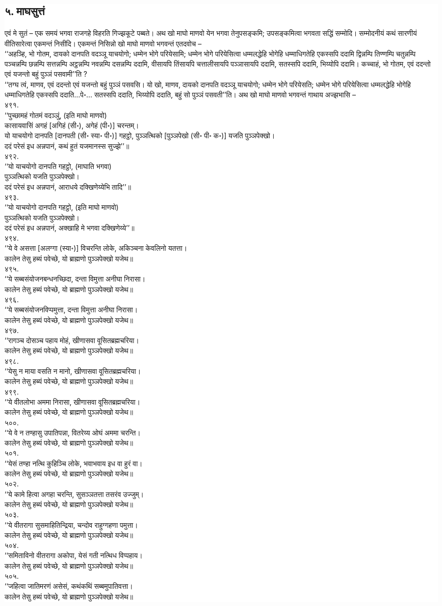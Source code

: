 
## ५. माघसुत्तं

एवं मे सुतं – एक समयं भगवा राजगहे विहरति गिज्झकूटे पब्बते। अथ खो माघो माणवो येन भगवा तेनुपसङ्कमि; उपसङ्कमित्वा भगवता सद्धिं सम्मोदि। सम्मोदनीयं कथं सारणीयं वीतिसारेत्वा एकमन्तं निसीदि। एकमन्तं निसिन्नो खो माघो माणवो भगवन्तं एतदवोच –  
‘‘अहञ्हि, भो गोतम, दायको दानपति वदञ्ञू याचयोगो; धम्मेन भोगे परियेसामि; धम्मेन भोगे परियेसित्वा धम्मलद्धेहि भोगेहि धम्माधिगतेहि एकस्सपि ददामि द्विन्नम्पि तिण्णम्पि चतुन्नम्पि पञ्चन्नम्पि छन्नम्पि सत्तन्नम्पि अट्ठन्नम्पि नवन्नम्पि दसन्नम्पि ददामि, वीसायपि तिंसायपि चत्तालीसायपि पञ्ञासायपि ददामि, सतस्सपि ददामि, भिय्योपि ददामि। कच्चाहं, भो गोतम, एवं ददन्तो एवं यजन्तो बहुं पुञ्ञं पसवामी’’ति ?  
‘‘तग्घ त्वं, माणव, एवं ददन्तो एवं यजन्तो बहुं पुञ्ञं पसवसि। यो खो, माणव, दायको दानपति वदञ्ञू याचयोगो; धम्मेन भोगे परियेसति; धम्मेन भोगे परियेसित्वा धम्मलद्धेहि भोगेहि धम्माधिगतेहि एकस्सपि ददाति…पे॰… सतस्सपि ददाति, भिय्योपि ददाति, बहुं सो पुञ्ञं पसवती’’ति। अथ खो माघो माणवो भगवन्तं गाथाय अज्झभासि –  
४९१.  
‘‘पुच्छामहं गोतमं वदञ्ञुं, (इति माघो माणवो)  
कासायवासिं अगहं [अगिहं (सी॰), अगेहं (पी॰)] चरन्तम्।  
यो याचयोगो दानपति [दानपती (सी॰ स्या॰ पी॰)] गहट्ठो, पुञ्ञत्थिको [पुञ्ञपेखो (सी॰ पी॰ क॰)] यजति पुञ्ञपेक्खो।  
ददं परेसं इध अन्नपानं, कथं हुतं यजमानस्स सुज्झे’’॥  
४९२.  
‘‘यो याचयोगो दानपति गहट्ठो, (माघाति भगवा)  
पुञ्ञत्थिको यजति पुञ्ञपेक्खो।  
ददं परेसं इध अन्नपानं, आराधये दक्खिणेय्येभि तादि’’॥  
४९३.  
‘‘यो याचयोगो दानपति गहट्ठो, (इति माघो माणवो)  
पुञ्ञत्थिको यजति पुञ्ञपेक्खो।  
ददं परेसं इध अन्नपानं, अक्खाहि मे भगवा दक्खिणेय्ये’’॥  
४९४.  
‘‘ये वे असत्ता [अलग्गा (स्या॰)] विचरन्ति लोके, अकिञ्चना केवलिनो यतत्ता।  
कालेन तेसु हब्यं पवेच्छे, यो ब्राह्मणो पुञ्ञपेक्खो यजेथ॥  
४९५.  
‘‘ये सब्बसंयोजनबन्धनच्छिदा, दन्ता विमुत्ता अनीघा निरासा।  
कालेन तेसु हब्यं पवेच्छे, यो ब्राह्मणो पुञ्ञपेक्खो यजेथ॥  
४९६.  
‘‘ये सब्बसंयोजनविप्पमुत्ता, दन्ता विमुत्ता अनीघा निरासा।  
कालेन तेसु हब्यं पवेच्छे, यो ब्राह्मणो पुञ्ञपेक्खो यजेथ॥  
४९७.  
‘‘रागञ्च दोसञ्च पहाय मोहं, खीणासवा वूसितब्रह्मचरिया।  
कालेन तेसु हब्यं पवेच्छे, यो ब्राह्मणो पुञ्ञपेक्खो यजेथ॥  
४९८.  
‘‘येसु न माया वसति न मानो, खीणासवा वूसितब्रह्मचरिया।  
कालेन तेसु हब्यं पवेच्छे, यो ब्राह्मणो पुञ्ञपेक्खो यजेथ॥  
४९९.  
‘‘ये वीतलोभा अममा निरासा, खीणासवा वूसितब्रह्मचरिया।  
कालेन तेसु हब्यं पवेच्छे, यो ब्राह्मणो पुञ्ञपेक्खो यजेथ॥  
५००.  
‘‘ये वे न तण्हासु उपातिपन्ना, वितरेय्य ओघं अममा चरन्ति।  
कालेन तेसु हब्यं पवेच्छे, यो ब्राह्मणो पुञ्ञपेक्खो यजेथ॥  
५०१.  
‘‘येसं तण्हा नत्थि कुहिञ्चि लोके, भवाभवाय इध वा हुरं वा।  
कालेन तेसु हब्यं पवेच्छे, यो ब्राह्मणो पुञ्ञपेक्खो यजेथ॥  
५०२.  
‘‘ये कामे हित्वा अगहा चरन्ति, सुसञ्ञतत्ता तसरंव उज्जुम्।  
कालेन तेसु हब्यं पवेच्छे, यो ब्राह्मणो पुञ्ञपेक्खो यजेथ॥  
५०३.  
‘‘ये वीतरागा सुसमाहितिन्द्रिया, चन्दोव राहुग्गहणा पमुत्ता।  
कालेन तेसु हब्यं पवेच्छे, यो ब्राह्मणो पुञ्ञपेक्खो यजेथ॥  
५०४.  
‘‘समिताविनो वीतरागा अकोपा, येसं गती नत्थिध विप्पहाय।  
कालेन तेसु हब्यं पवेच्छे, यो ब्राह्मणो पुञ्ञपेक्खो यजेथ॥  
५०५.  
‘‘जहित्वा जातिमरणं असेसं, कथंकथिं सब्बमुपातिवत्ता।  
कालेन तेसु हब्यं पवेच्छे, यो ब्राह्मणो पुञ्ञपेक्खो यजेथ॥  